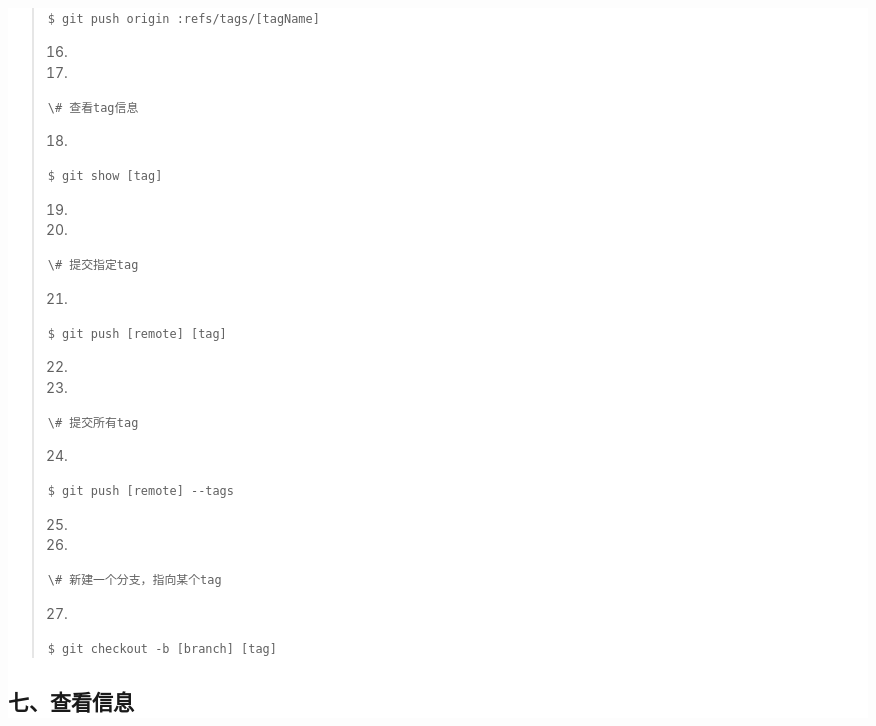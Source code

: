 >     $ git push origin :refs/tags/[tagName]
>
> 16. 
>
> 
>
> 17. 
>
>     \# 查看tag信息
>
> 18. 
>
>     $ git show [tag]
>
> 19. 
>
> 
>
> 20. 
>
>     \# 提交指定tag
>
> 21. 
>
>     $ git push [remote] [tag]
>
> 22. 
>
> 
>
> 23. 
>
>     \# 提交所有tag
>
> 24. 
>
>     $ git push [remote] --tags
>
> 25. 
>
> 
>
> 26. 
>
>     \# 新建一个分支，指向某个tag
>
> 27. 
>
>     $ git checkout -b [branch] [tag]

## 七、查看信息
